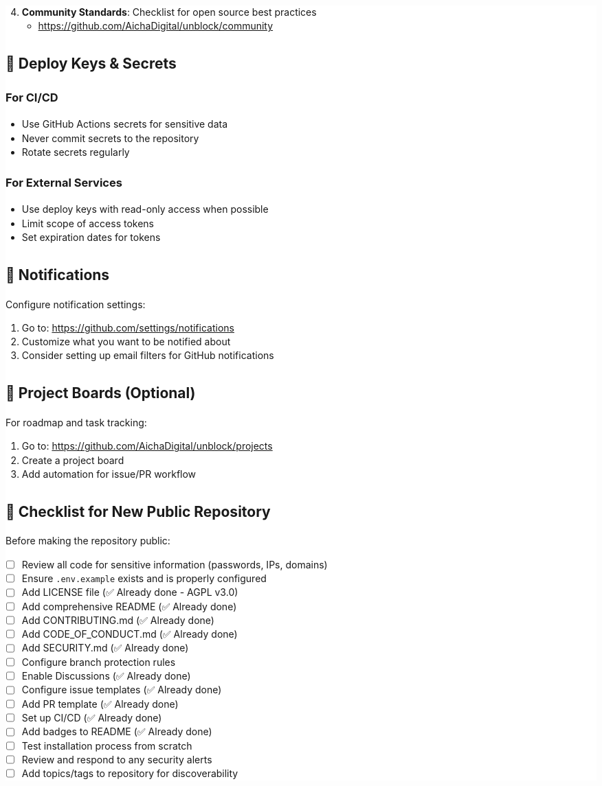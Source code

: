 4. **Community Standards**: Checklist for open source best practices
   - https://github.com/AichaDigital/unblock/community

## 🔐 Deploy Keys & Secrets

### For CI/CD
- Use GitHub Actions secrets for sensitive data
- Never commit secrets to the repository
- Rotate secrets regularly

### For External Services
- Use deploy keys with read-only access when possible
- Limit scope of access tokens
- Set expiration dates for tokens

## 📧 Notifications

Configure notification settings:
1. Go to: https://github.com/settings/notifications
2. Customize what you want to be notified about
3. Consider setting up email filters for GitHub notifications

## 🎯 Project Boards (Optional)

For roadmap and task tracking:
1. Go to: https://github.com/AichaDigital/unblock/projects
2. Create a project board
3. Add automation for issue/PR workflow

## 📝 Checklist for New Public Repository

Before making the repository public:

- [ ] Review all code for sensitive information (passwords, IPs, domains)
- [ ] Ensure `.env.example` exists and is properly configured
- [ ] Add LICENSE file (✅ Already done - AGPL v3.0)
- [ ] Add comprehensive README (✅ Already done)
- [ ] Add CONTRIBUTING.md (✅ Already done)
- [ ] Add CODE_OF_CONDUCT.md (✅ Already done)
- [ ] Add SECURITY.md (✅ Already done)
- [ ] Configure branch protection rules
- [ ] Enable Discussions (✅ Already done)
- [ ] Configure issue templates (✅ Already done)
- [ ] Add PR template (✅ Already done)
- [ ] Set up CI/CD (✅ Already done)
- [ ] Add badges to README (✅ Already done)
- [ ] Test installation process from scratch
- [ ] Review and respond to any security alerts
- [ ] Add topics/tags to repository for discoverability
